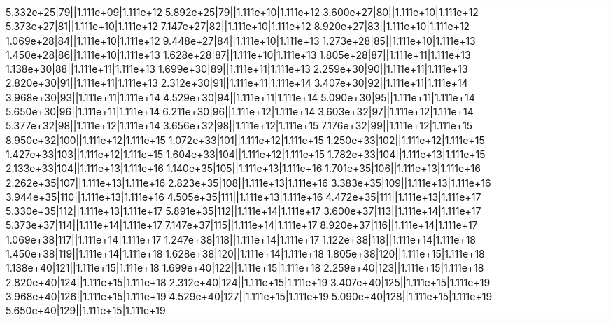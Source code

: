 5.332e+25|79||1.111e+09|1.111e+12
5.892e+25|79||1.111e+10|1.111e+12
3.600e+27|80||1.111e+10|1.111e+12
5.373e+27|81||1.111e+10|1.111e+12
7.147e+27|82||1.111e+10|1.111e+12
8.920e+27|83||1.111e+10|1.111e+12
1.069e+28|84||1.111e+10|1.111e+12
9.448e+27|84||1.111e+10|1.111e+13
1.273e+28|85||1.111e+10|1.111e+13
1.450e+28|86||1.111e+10|1.111e+13
1.628e+28|87||1.111e+10|1.111e+13
1.805e+28|87||1.111e+11|1.111e+13
1.138e+30|88||1.111e+11|1.111e+13
1.699e+30|89||1.111e+11|1.111e+13
2.259e+30|90||1.111e+11|1.111e+13
2.820e+30|91||1.111e+11|1.111e+13
2.312e+30|91||1.111e+11|1.111e+14
3.407e+30|92||1.111e+11|1.111e+14
3.968e+30|93||1.111e+11|1.111e+14
4.529e+30|94||1.111e+11|1.111e+14
5.090e+30|95||1.111e+11|1.111e+14
5.650e+30|96||1.111e+11|1.111e+14
6.211e+30|96||1.111e+12|1.111e+14
3.603e+32|97||1.111e+12|1.111e+14
5.377e+32|98||1.111e+12|1.111e+14
3.656e+32|98||1.111e+12|1.111e+15
7.176e+32|99||1.111e+12|1.111e+15
8.950e+32|100||1.111e+12|1.111e+15
1.072e+33|101||1.111e+12|1.111e+15
1.250e+33|102||1.111e+12|1.111e+15
1.427e+33|103||1.111e+12|1.111e+15
1.604e+33|104||1.111e+12|1.111e+15
1.782e+33|104||1.111e+13|1.111e+15
2.133e+33|104||1.111e+13|1.111e+16
1.140e+35|105||1.111e+13|1.111e+16
1.701e+35|106||1.111e+13|1.111e+16
2.262e+35|107||1.111e+13|1.111e+16
2.823e+35|108||1.111e+13|1.111e+16
3.383e+35|109||1.111e+13|1.111e+16
3.944e+35|110||1.111e+13|1.111e+16
4.505e+35|111||1.111e+13|1.111e+16
4.472e+35|111||1.111e+13|1.111e+17
5.330e+35|112||1.111e+13|1.111e+17
5.891e+35|112||1.111e+14|1.111e+17
3.600e+37|113||1.111e+14|1.111e+17
5.373e+37|114||1.111e+14|1.111e+17
7.147e+37|115||1.111e+14|1.111e+17
8.920e+37|116||1.111e+14|1.111e+17
1.069e+38|117||1.111e+14|1.111e+17
1.247e+38|118||1.111e+14|1.111e+17
1.122e+38|118||1.111e+14|1.111e+18
1.450e+38|119||1.111e+14|1.111e+18
1.628e+38|120||1.111e+14|1.111e+18
1.805e+38|120||1.111e+15|1.111e+18
1.138e+40|121||1.111e+15|1.111e+18
1.699e+40|122||1.111e+15|1.111e+18
2.259e+40|123||1.111e+15|1.111e+18
2.820e+40|124||1.111e+15|1.111e+18
2.312e+40|124||1.111e+15|1.111e+19
3.407e+40|125||1.111e+15|1.111e+19
3.968e+40|126||1.111e+15|1.111e+19
4.529e+40|127||1.111e+15|1.111e+19
5.090e+40|128||1.111e+15|1.111e+19
5.650e+40|129||1.111e+15|1.111e+19